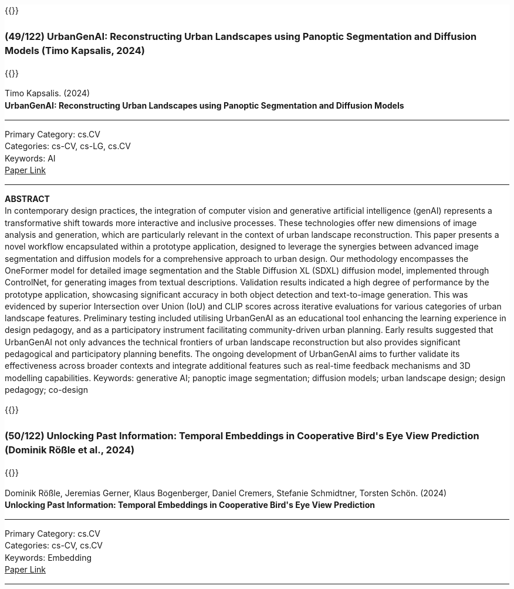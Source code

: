 {{</citation>}}


### (49/122) UrbanGenAI: Reconstructing Urban Landscapes using Panoptic Segmentation and Diffusion Models (Timo Kapsalis, 2024)

{{<citation>}}

Timo Kapsalis. (2024)  
**UrbanGenAI: Reconstructing Urban Landscapes using Panoptic Segmentation and Diffusion Models**  

---
Primary Category: cs.CV  
Categories: cs-CV, cs-LG, cs.CV  
Keywords: AI  
[Paper Link](http://arxiv.org/abs/2401.14379v1)  

---


**ABSTRACT**  
In contemporary design practices, the integration of computer vision and generative artificial intelligence (genAI) represents a transformative shift towards more interactive and inclusive processes. These technologies offer new dimensions of image analysis and generation, which are particularly relevant in the context of urban landscape reconstruction. This paper presents a novel workflow encapsulated within a prototype application, designed to leverage the synergies between advanced image segmentation and diffusion models for a comprehensive approach to urban design. Our methodology encompasses the OneFormer model for detailed image segmentation and the Stable Diffusion XL (SDXL) diffusion model, implemented through ControlNet, for generating images from textual descriptions. Validation results indicated a high degree of performance by the prototype application, showcasing significant accuracy in both object detection and text-to-image generation. This was evidenced by superior Intersection over Union (IoU) and CLIP scores across iterative evaluations for various categories of urban landscape features. Preliminary testing included utilising UrbanGenAI as an educational tool enhancing the learning experience in design pedagogy, and as a participatory instrument facilitating community-driven urban planning. Early results suggested that UrbanGenAI not only advances the technical frontiers of urban landscape reconstruction but also provides significant pedagogical and participatory planning benefits. The ongoing development of UrbanGenAI aims to further validate its effectiveness across broader contexts and integrate additional features such as real-time feedback mechanisms and 3D modelling capabilities. Keywords: generative AI; panoptic image segmentation; diffusion models; urban landscape design; design pedagogy; co-design

{{</citation>}}


### (50/122) Unlocking Past Information: Temporal Embeddings in Cooperative Bird's Eye View Prediction (Dominik Rößle et al., 2024)

{{<citation>}}

Dominik Rößle, Jeremias Gerner, Klaus Bogenberger, Daniel Cremers, Stefanie Schmidtner, Torsten Schön. (2024)  
**Unlocking Past Information: Temporal Embeddings in Cooperative Bird's Eye View Prediction**  

---
Primary Category: cs.CV  
Categories: cs-CV, cs.CV  
Keywords: Embedding  
[Paper Link](http://arxiv.org/abs/2401.14325v1)  

---